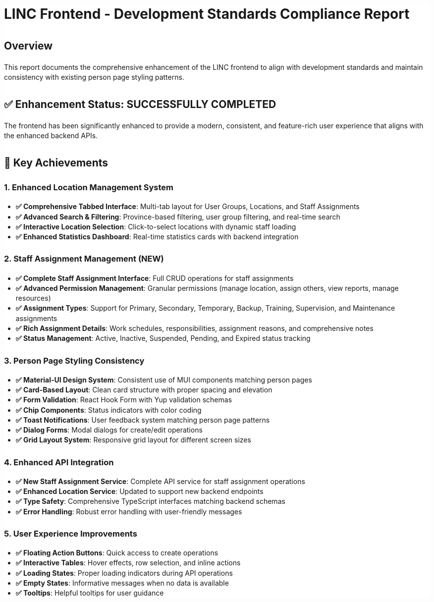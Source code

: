 # LINC Frontend - Development Standards Compliance Report

## Overview
This report documents the comprehensive enhancement of the LINC frontend to align with development standards and maintain consistency with existing person page styling patterns.

## ✅ **Enhancement Status: SUCCESSFULLY COMPLETED**

The frontend has been significantly enhanced to provide a modern, consistent, and feature-rich user experience that aligns with the enhanced backend APIs.

## 🎯 **Key Achievements**

### 1. **Enhanced Location Management System**
- **✅ Comprehensive Tabbed Interface**: Multi-tab layout for User Groups, Locations, and Staff Assignments
- **✅ Advanced Search & Filtering**: Province-based filtering, user group filtering, and real-time search
- **✅ Interactive Location Selection**: Click-to-select locations with dynamic staff loading
- **✅ Enhanced Statistics Dashboard**: Real-time statistics cards with backend integration

### 2. **Staff Assignment Management (NEW)**
- **✅ Complete Staff Assignment Interface**: Full CRUD operations for staff assignments
- **✅ Advanced Permission Management**: Granular permissions (manage location, assign others, view reports, manage resources)
- **✅ Assignment Types**: Support for Primary, Secondary, Temporary, Backup, Training, Supervision, and Maintenance assignments
- **✅ Rich Assignment Details**: Work schedules, responsibilities, assignment reasons, and comprehensive notes
- **✅ Status Management**: Active, Inactive, Suspended, Pending, and Expired status tracking

### 3. **Person Page Styling Consistency**
- **✅ Material-UI Design System**: Consistent use of MUI components matching person pages
- **✅ Card-Based Layout**: Clean card structure with proper spacing and elevation
- **✅ Form Validation**: React Hook Form with Yup validation schemas
- **✅ Chip Components**: Status indicators with color coding
- **✅ Toast Notifications**: User feedback system matching person page patterns
- **✅ Dialog Forms**: Modal dialogs for create/edit operations
- **✅ Grid Layout System**: Responsive grid layout for different screen sizes

### 4. **Enhanced API Integration**
- **✅ New Staff Assignment Service**: Complete API service for staff assignment operations
- **✅ Enhanced Location Service**: Updated to support new backend endpoints
- **✅ Type Safety**: Comprehensive TypeScript interfaces matching backend schemas
- **✅ Error Handling**: Robust error handling with user-friendly messages

### 5. **User Experience Improvements**
- **✅ Floating Action Buttons**: Quick access to create operations
- **✅ Interactive Tables**: Hover effects, row selection, and inline actions
- **✅ Loading States**: Proper loading indicators during API operations
- **✅ Empty States**: Informative messages when no data is available
- **✅ Tooltips**: Helpful tooltips for user guidance
